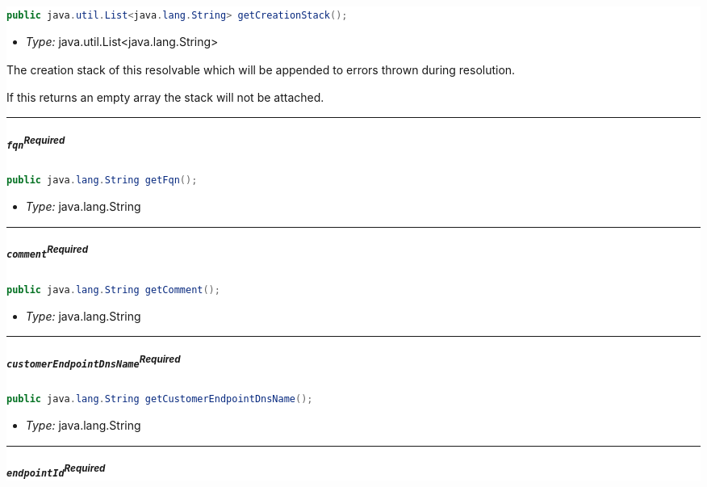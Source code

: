 ```java
public java.util.List<java.lang.String> getCreationStack();
```

- *Type:* java.util.List<java.lang.String>

The creation stack of this resolvable which will be appended to errors thrown during resolution.

If this returns an empty array the stack will not be attached.

---

##### `fqn`<sup>Required</sup> <a name="fqn" id="@cdktf/provider-mongodbatlas.dataMongodbatlasPrivatelinkEndpointServiceDataFederationOnlineArchives.DataMongodbatlasPrivatelinkEndpointServiceDataFederationOnlineArchivesResultsOutputReference.property.fqn"></a>

```java
public java.lang.String getFqn();
```

- *Type:* java.lang.String

---

##### `comment`<sup>Required</sup> <a name="comment" id="@cdktf/provider-mongodbatlas.dataMongodbatlasPrivatelinkEndpointServiceDataFederationOnlineArchives.DataMongodbatlasPrivatelinkEndpointServiceDataFederationOnlineArchivesResultsOutputReference.property.comment"></a>

```java
public java.lang.String getComment();
```

- *Type:* java.lang.String

---

##### `customerEndpointDnsName`<sup>Required</sup> <a name="customerEndpointDnsName" id="@cdktf/provider-mongodbatlas.dataMongodbatlasPrivatelinkEndpointServiceDataFederationOnlineArchives.DataMongodbatlasPrivatelinkEndpointServiceDataFederationOnlineArchivesResultsOutputReference.property.customerEndpointDnsName"></a>

```java
public java.lang.String getCustomerEndpointDnsName();
```

- *Type:* java.lang.String

---

##### `endpointId`<sup>Required</sup> <a name="endpointId" id="@cdktf/provider-mongodbatlas.dataMongodbatlasPrivatelinkEndpointServiceDataFederationOnlineArchives.DataMongodbatlasPrivatelinkEndpointServiceDataFederationOnlineArchivesResultsOutputReference.property.endpointId"></a>
